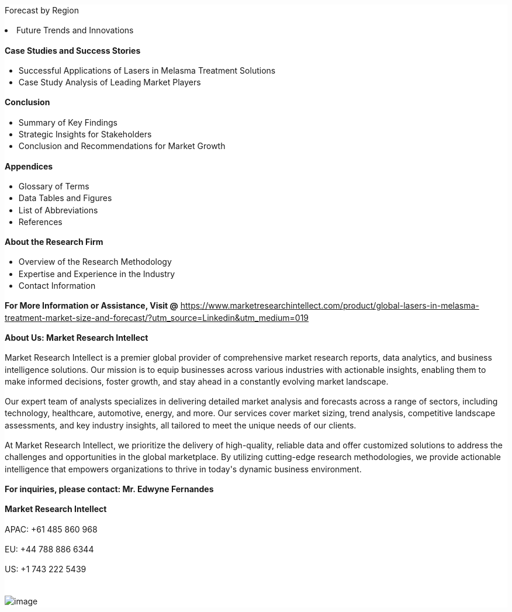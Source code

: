 Forecast by Region</li><li>Future Trends and Innovations</li></ul><p><strong>Case Studies and Success Stories</strong></p><ul><li>Successful Applications of Lasers in Melasma Treatment Solutions</li><li>Case Study Analysis of Leading Market Players</li></ul><p><strong>Conclusion</strong></p><ul><li>Summary of Key Findings</li><li>Strategic Insights for Stakeholders</li><li>Conclusion and Recommendations for Market Growth</li></ul><p><strong>Appendices</strong></p><ul><li>Glossary of Terms</li><li>Data Tables and Figures</li><li>List of Abbreviations</li><li>References</li></ul><p><strong>About the Research Firm</strong></p><ul><li>Overview of the Research Methodology</li><li>Expertise and Experience in the Industry</li><li>Contact Information</li></ul></div><div class="article-main__content" data-test-id="publishing-text-block"><p><span class="font-[700]"><strong>For More Information or Assistance, Visit @</strong>&nbsp;<a href="https://www.marketresearchintellect.com/product/global-lasers-in-melasma-treatment-market-size-and-forecast/?utm_source=Linkedin&utm_medium=019">https://www.marketresearchintellect.com/product/global-lasers-in-melasma-treatment-market-size-and-forecast/?utm_source=Linkedin&utm_medium=019</a></span></p><p><strong>About Us: Market Research Intellect</strong></p><p>Market Research Intellect is a premier global provider of comprehensive market research reports, data analytics, and business intelligence solutions. Our mission is to equip businesses across various industries with actionable insights, enabling them to make informed decisions, foster growth, and stay ahead in a constantly evolving market landscape.</p><p>Our expert team of analysts specializes in delivering detailed market analysis and forecasts across a range of sectors, including technology, healthcare, automotive, energy, and more. Our services cover market sizing, trend analysis, competitive landscape assessments, and key industry insights, all tailored to meet the unique needs of our clients.</p><p>At Market Research Intellect, we prioritize the delivery of high-quality, reliable data and offer customized solutions to address the challenges and opportunities in the global marketplace. By utilizing cutting-edge research methodologies, we provide actionable intelligence that empowers organizations to thrive in today's dynamic business environment.</p><p><strong>For inquiries, please contact: Mr. Edwyne Fernandes</strong></p><p><strong>Market Research Intellect</strong></p><p>APAC: +61 485 860 968</p><p>EU: +44 788 886 6344</p><p>US: +1 743 222 5439</p></div><div class="article-main__content" data-test-id="publishing-text-block">&nbsp;</div>
![image](https://github.com/user-attachments/assets/499f0d6d-80f2-4de4-b2b2-cceceb962ff8)
